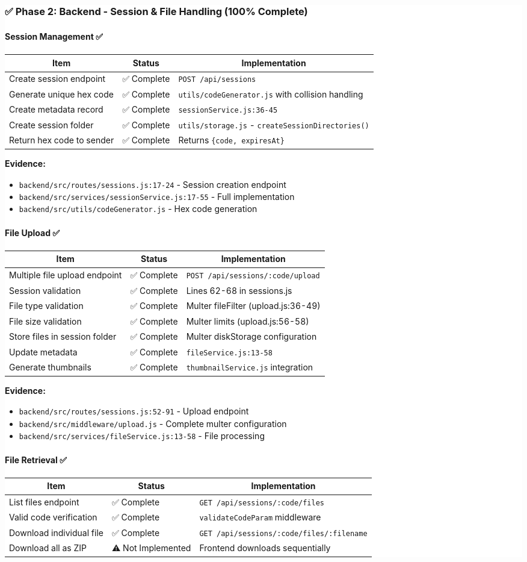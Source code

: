 
### ✅ Phase 2: Backend - Session & File Handling (100% Complete)

#### Session Management ✅
| Item | Status | Implementation |
|------|--------|----------------|
| Create session endpoint | ✅ Complete | `POST /api/sessions` |
| Generate unique hex code | ✅ Complete | `utils/codeGenerator.js` with collision handling |
| Create metadata record | ✅ Complete | `sessionService.js:36-45` |
| Create session folder | ✅ Complete | `utils/storage.js` - `createSessionDirectories()` |
| Return hex code to sender | ✅ Complete | Returns `{code, expiresAt}` |

**Evidence:**
- `backend/src/routes/sessions.js:17-24` - Session creation endpoint
- `backend/src/services/sessionService.js:17-55` - Full implementation
- `backend/src/utils/codeGenerator.js` - Hex code generation

#### File Upload ✅
| Item | Status | Implementation |
|------|--------|----------------|
| Multiple file upload endpoint | ✅ Complete | `POST /api/sessions/:code/upload` |
| Session validation | ✅ Complete | Lines 62-68 in sessions.js |
| File type validation | ✅ Complete | Multer fileFilter (upload.js:36-49) |
| File size validation | ✅ Complete | Multer limits (upload.js:56-58) |
| Store files in session folder | ✅ Complete | Multer diskStorage configuration |
| Update metadata | ✅ Complete | `fileService.js:13-58` |
| Generate thumbnails | ✅ Complete | `thumbnailService.js` integration |

**Evidence:**
- `backend/src/routes/sessions.js:52-91` - Upload endpoint
- `backend/src/middleware/upload.js` - Complete multer configuration
- `backend/src/services/fileService.js:13-58` - File processing

#### File Retrieval ✅
| Item | Status | Implementation |
|------|--------|----------------|
| List files endpoint | ✅ Complete | `GET /api/sessions/:code/files` |
| Valid code verification | ✅ Complete | `validateCodeParam` middleware |
| Download individual file | ✅ Complete | `GET /api/sessions/:code/files/:filename` |
| Download all as ZIP | ⚠️ Not Implemented | Frontend downloads sequentially |
